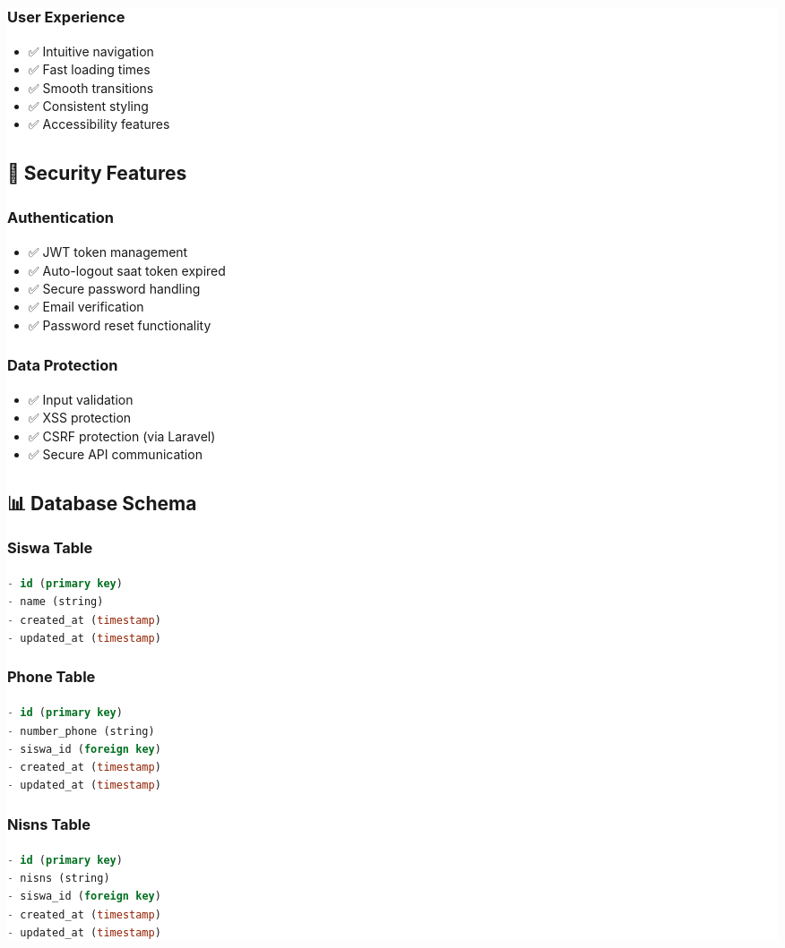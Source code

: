 ### User Experience
- ✅ Intuitive navigation
- ✅ Fast loading times
- ✅ Smooth transitions
- ✅ Consistent styling
- ✅ Accessibility features

## 🔐 Security Features

### Authentication
- ✅ JWT token management
- ✅ Auto-logout saat token expired
- ✅ Secure password handling
- ✅ Email verification
- ✅ Password reset functionality

### Data Protection
- ✅ Input validation
- ✅ XSS protection
- ✅ CSRF protection (via Laravel)
- ✅ Secure API communication

## 📊 Database Schema

### Siswa Table
```sql
- id (primary key)
- name (string)
- created_at (timestamp)
- updated_at (timestamp)
```

### Phone Table
```sql
- id (primary key)
- number_phone (string)
- siswa_id (foreign key)
- created_at (timestamp)
- updated_at (timestamp)
```

### Nisns Table
```sql
- id (primary key)
- nisns (string)
- siswa_id (foreign key)
- created_at (timestamp)
- updated_at (timestamp)
```
